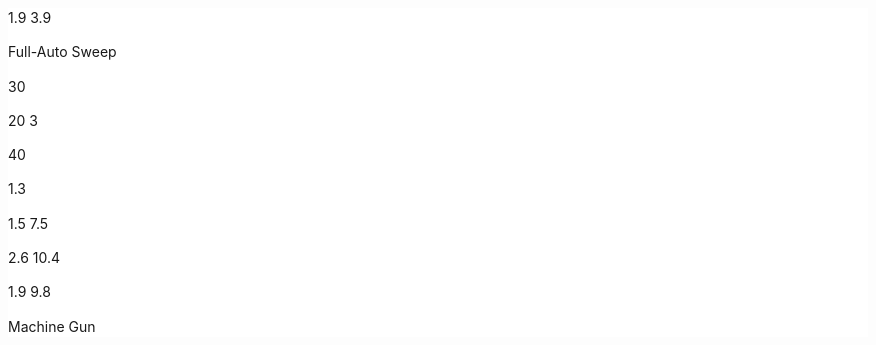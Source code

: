 1.9 3.9

</td>
</tr>
<tr style="background:#262626" align=center>
<td>
</td>
<td>
</td>
<td>
</td>
<td>

Full-Auto Sweep

</td>
<td>

30

</td>
<td>

20 3

</td>
<td>

40

</td>
<td>

1.3

</td>
<td>

1.5 7.5

</td>
<td>

2.6 10.4

</td>
<td>

1.9 9.8

</td>
</tr>
<tr style="background:#101010" align=center>
<td>

Machine Gun

</td>
<td>
